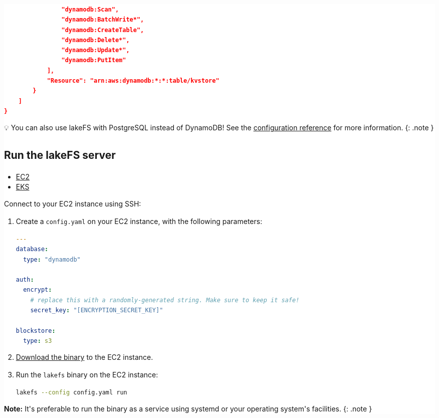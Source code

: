 ```json
                "dynamodb:Scan",
                "dynamodb:BatchWrite*",
                "dynamodb:CreateTable",
                "dynamodb:Delete*",
                "dynamodb:Update*",
                "dynamodb:PutItem"
            ],
            "Resource": "arn:aws:dynamodb:*:*:table/kvstore"
        }
    ]
}
```

💡 You can also use lakeFS with PostgreSQL instead of DynamoDB! See the [configuration reference](../../reference/configuration.md) for more information.
{: .note }

## Run the lakeFS server

<div class="tabs">
  <ul>
    <li><a href="#ec2">EC2</a></li>
    <li><a href="#eks">EKS</a></li>
  </ul>
  <div markdown="1" id="ec2">
  
Connect to your EC2 instance using SSH:

1. Create a `config.yaml` on your EC2 instance, with the following parameters:
  
   ```yaml
   ---
   database:
     type: "dynamodb"
  
   auth:
     encrypt:
       # replace this with a randomly-generated string. Make sure to keep it safe!
       secret_key: "[ENCRYPTION_SECRET_KEY]"
   
   blockstore:
     type: s3
   ```
1. [Download the binary](../../index.md#downloads) to the EC2 instance.
1. Run the `lakefs` binary on the EC2 instance:
  
   ```sh
   lakefs --config config.yaml run
   ```

**Note:** It's preferable to run the binary as a service using systemd or your operating system's facilities.
{: .note }
